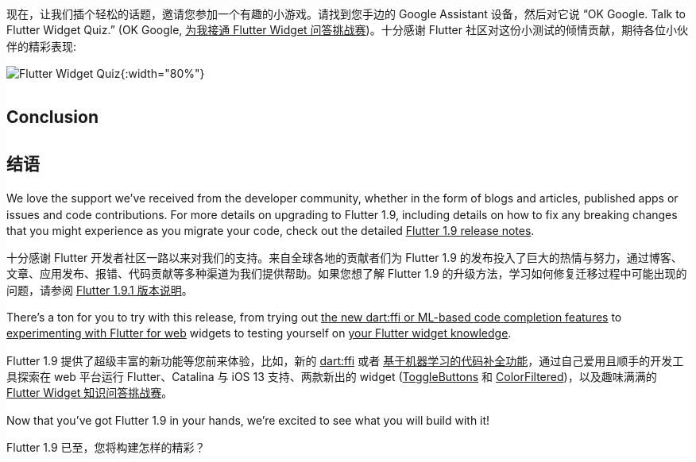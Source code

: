 现在，让我们插个轻松的话题，邀请您参加一个有趣的小游戏。请找到您手边的 Google Assistant 设备，然后对它说 “OK Google. Talk to Flutter Widget Quiz.” (OK Google, [为我接通 Flutter Widget 问答挑战赛](https://assistant.google.com/services/a/uid/000000f3a4034e91))。十分感谢 Flutter 社区对这份小测试的倾情贡献，期待各位小伙伴的精彩表现:

![Flutter Widget Quiz](https://4.bp.blogspot.com/-WnoX_nu_xLQ/XXZ7zNXYH8I/AAAAAAAAH1A/jB4iodXkUnQsHUbbOg1J97yVIoa3XLEoACLcBGAs/s1600/flutterwidgetquiz.png){:width="80%"}

## Conclusion

## 结语

We love the support we’ve received from the developer community, whether in the form of blogs and articles, published apps or issues and code contributions. For more details on upgrading to Flutter 1.9, including details on how to fix any breaking changes that you might experience as you migrate your code, check out the detailed [Flutter 1.9 release notes](https://github.com/flutter/flutter/wiki/Release-Notes-Flutter-1.9.1).

十分感谢 Flutter 开发者社区一路以来对我们的支持。来自全球各地的贡献者们为 Flutter 1.9 的发布投入了巨大的热情与努力，通过博客、文章、应用发布、报错、代码贡献等多种渠道为我们提供帮助。如果您想了解 Flutter 1.9 的升级方法，学习如何修复迁移过程中可能出现的问题，请参阅 [Flutter 1.9.1 版本说明](https://github.com/flutter/flutter/wiki/Release-Notes-Flutter-1.9.1)。

There’s a ton for you to try with this release, from trying out [the new dart:ffi or ML-based code completion features](https://medium.com/dartlang/dart-2-5-release-328822024970) to [experimenting with Flutter for web](https://flutter.dev/wehttps://files.flutter-io.cn/posts/flutter-cn/2019/flutter-1dot9-release/flutterwidgetquiz.pngthub.com/csells/flutter_color_filter) widgets to testing yourself on [your Flutter widget knowledge](https://assistant.google.com/services/a/uid/000000f3a4034e91).

Flutter 1.9 提供了超级丰富的新功能等您前来体验，比如，新的 [dart:ffi](https://medium.com/dartlang/announcing-dart-2-5-super-charged-development-328822024970) 或者 [基于机器学习的代码补全功能](https://flutter.dev/web)，通过自己爱用且顺手的开发工具探索在 web 平台运行 Flutter、Catalina 与 iOS 13 支持、两款新出的 widget ([ToggleButtons](https://github.com/csells/flutter_toggle_buttons) 和 [ColorFiltered](https://github.com/csells/flutter_color_filter))，以及趣味满满的 [Flutter Widget 知识问答挑战赛](https://assistant.google.com/services/a/uid/000000f3a4034e91)。

Now that you’ve got Flutter 1.9 in your hands, we’re excited to see what you will build with it!

Flutter 1.9 已至，您将构建怎样的精彩？
